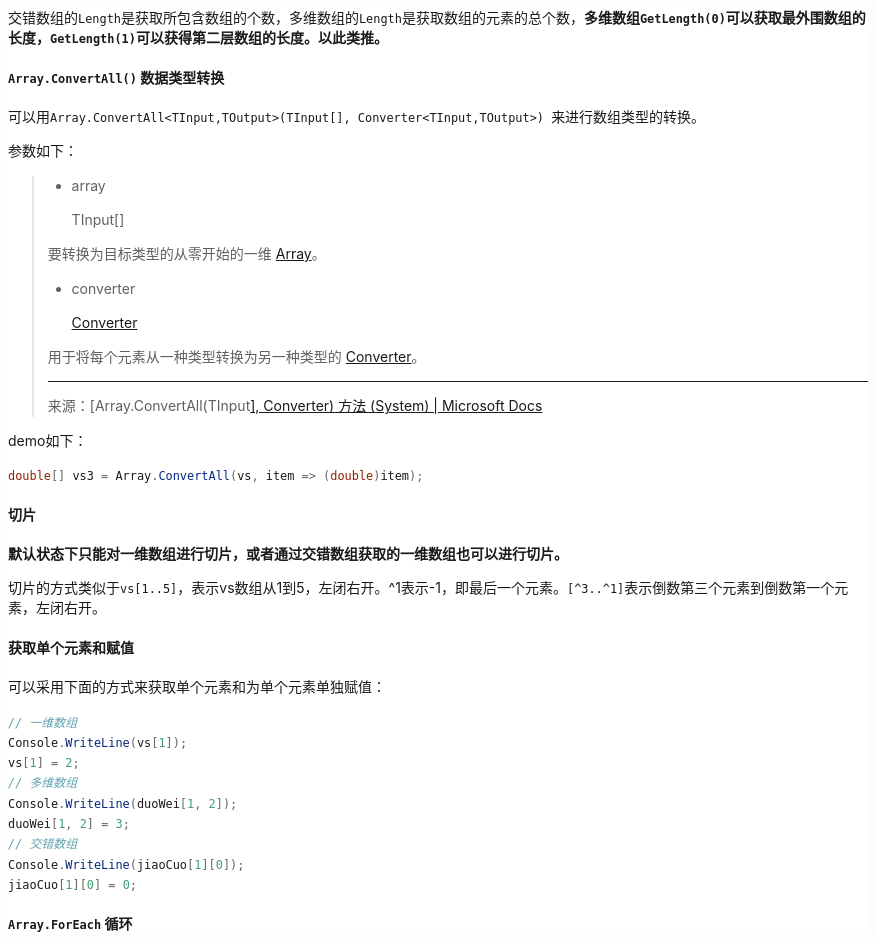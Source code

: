 交错数组的`Length`是获取所包含数组的个数，多维数组的`Length`是获取数组的元素的总个数，**多维数组`GetLength(0)`可以获取最外围数组的长度，`GetLength(1)`可以获得第二层数组的长度。以此类推。**

#### `Array.ConvertAll()` 数据类型转换

可以用`Array.ConvertAll<TInput,TOutput>(TInput[], Converter<TInput,TOutput>) `来进行数组类型的转换。

参数如下：

> - array
>
>   TInput[]
>
> 要转换为目标类型的从零开始的一维 [Array](https://docs.microsoft.com/zh-cn/dotnet/api/system.array?view=net-6.0)。
>
> - converter
>
>   [Converter](https://docs.microsoft.com/zh-cn/dotnet/api/system.converter-2?view=net-6.0)
>
> 用于将每个元素从一种类型转换为另一种类型的 [Converter](https://docs.microsoft.com/zh-cn/dotnet/api/system.converter-2?view=net-6.0)。
>
> ---
>
> 来源：[Array.ConvertAll(TInput[\], Converter) 方法 (System) | Microsoft Docs](https://docs.microsoft.com/zh-cn/dotnet/api/system.array.convertall?view=net-6.0)

demo如下：

```c#
double[] vs3 = Array.ConvertAll(vs, item => (double)item);
```

#### 切片

**默认状态下只能对一维数组进行切片，或者通过交错数组获取的一维数组也可以进行切片。**

切片的方式类似于`vs[1..5]`，表示vs数组从1到5，左闭右开。^1表示-1，即最后一个元素。`[^3..^1]`表示倒数第三个元素到倒数第一个元素，左闭右开。

#### 获取单个元素和赋值

可以采用下面的方式来获取单个元素和为单个元素单独赋值：

```c#
// 一维数组
Console.WriteLine(vs[1]);
vs[1] = 2;
// 多维数组
Console.WriteLine(duoWei[1, 2]);
duoWei[1, 2] = 3;
// 交错数组
Console.WriteLine(jiaoCuo[1][0]);
jiaoCuo[1][0] = 0;
```

#### `Array.ForEach` 循环
